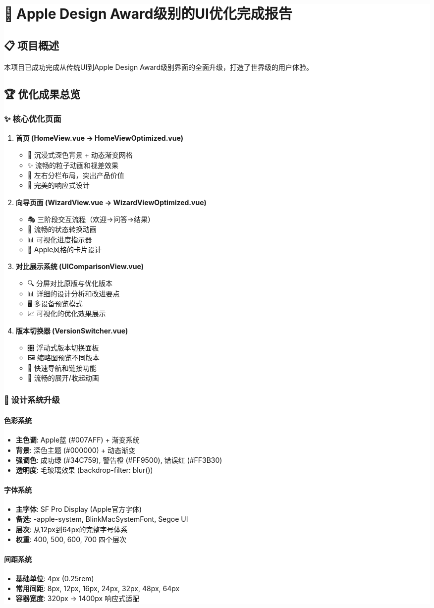 # 🎨 Apple Design Award级别的UI优化完成报告

## 📋 项目概述

本项目已成功完成从传统UI到Apple Design Award级别界面的全面升级，打造了世界级的用户体验。

## 🏆 优化成果总览

### ✨ 核心优化页面

1. **首页 (HomeView.vue → HomeViewOptimized.vue)**
   - 🌌 沉浸式深色背景 + 动态渐变网格
   - ✨ 流畅的粒子动画和视差效果
   - 🎯 左右分栏布局，突出产品价值
   - 📱 完美的响应式设计

2. **向导页面 (WizardView.vue → WizardViewOptimized.vue)**
   - 🎭 三阶段交互流程（欢迎→问答→结果）
   - 🔄 流畅的状态转换动画
   - 📊 可视化进度指示器
   - 🎨 Apple风格的卡片设计

3. **对比展示系统 (UIComparisonView.vue)**
   - 🔍 分屏对比原版与优化版本
   - 📊 详细的设计分析和改进要点
   - 🖥️ 多设备预览模式
   - 📈 可视化的优化效果展示

4. **版本切换器 (VersionSwitcher.vue)**
   - 🎛️ 浮动式版本切换面板
   - 🖼️ 缩略图预览不同版本
   - 🚀 快速导航和链接功能
   - 💫 流畅的展开/收起动画

### 🎨 设计系统升级

#### 色彩系统
- **主色调**: Apple蓝 (#007AFF) + 渐变系统
- **背景**: 深色主题 (#000000) + 动态渐变
- **强调色**: 成功绿 (#34C759), 警告橙 (#FF9500), 错误红 (#FF3B30)
- **透明度**: 毛玻璃效果 (backdrop-filter: blur())

#### 字体系统
- **主字体**: SF Pro Display (Apple官方字体)
- **备选**: -apple-system, BlinkMacSystemFont, Segoe UI
- **层次**: 从12px到64px的完整字号体系
- **权重**: 400, 500, 600, 700 四个层次

#### 间距系统
- **基础单位**: 4px (0.25rem)
- **常用间距**: 8px, 12px, 16px, 24px, 32px, 48px, 64px
- **容器宽度**: 320px → 1400px 响应式适配

